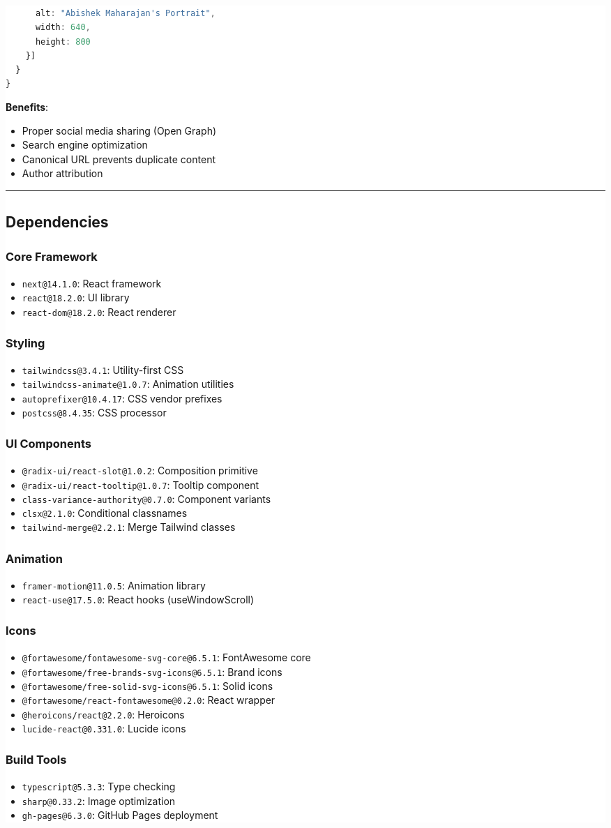 ```typescript
      alt: "Abishek Maharajan's Portrait",
      width: 640,
      height: 800
    }]
  }
}
```

**Benefits**:
- Proper social media sharing (Open Graph)
- Search engine optimization
- Canonical URL prevents duplicate content
- Author attribution

---

## Dependencies

### Core Framework
- `next@14.1.0`: React framework
- `react@18.2.0`: UI library
- `react-dom@18.2.0`: React renderer

### Styling
- `tailwindcss@3.4.1`: Utility-first CSS
- `tailwindcss-animate@1.0.7`: Animation utilities
- `autoprefixer@10.4.17`: CSS vendor prefixes
- `postcss@8.4.35`: CSS processor

### UI Components
- `@radix-ui/react-slot@1.0.2`: Composition primitive
- `@radix-ui/react-tooltip@1.0.7`: Tooltip component
- `class-variance-authority@0.7.0`: Component variants
- `clsx@2.1.0`: Conditional classnames
- `tailwind-merge@2.2.1`: Merge Tailwind classes

### Animation
- `framer-motion@11.0.5`: Animation library
- `react-use@17.5.0`: React hooks (useWindowScroll)

### Icons
- `@fortawesome/fontawesome-svg-core@6.5.1`: FontAwesome core
- `@fortawesome/free-brands-svg-icons@6.5.1`: Brand icons
- `@fortawesome/free-solid-svg-icons@6.5.1`: Solid icons
- `@fortawesome/react-fontawesome@0.2.0`: React wrapper
- `@heroicons/react@2.2.0`: Heroicons
- `lucide-react@0.331.0`: Lucide icons

### Build Tools
- `typescript@5.3.3`: Type checking
- `sharp@0.33.2`: Image optimization
- `gh-pages@6.3.0`: GitHub Pages deployment
